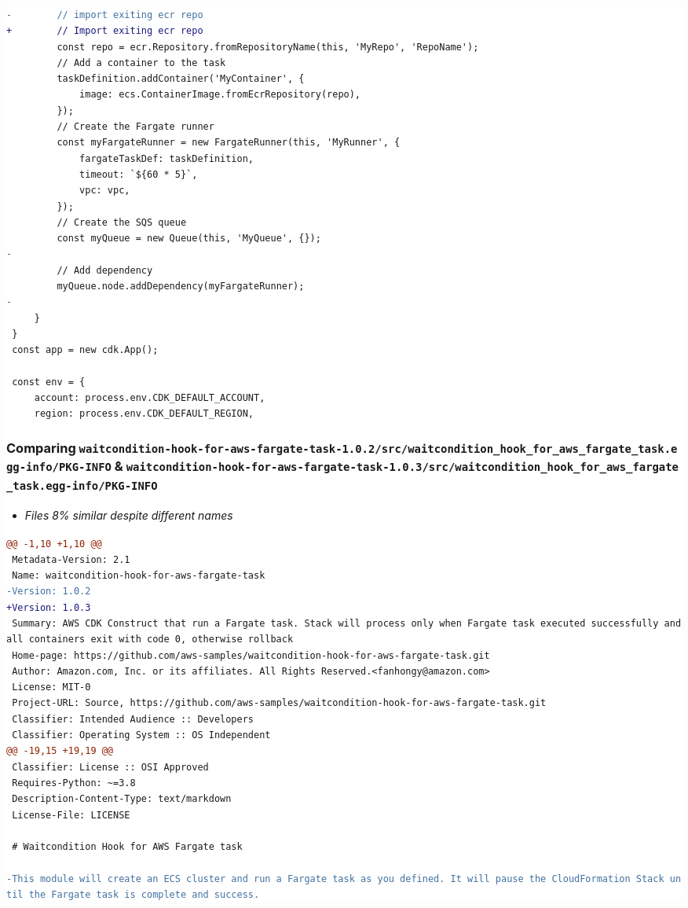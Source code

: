 ```diff
-        // import exiting ecr repo
+        // Import exiting ecr repo
         const repo = ecr.Repository.fromRepositoryName(this, 'MyRepo', 'RepoName');
         // Add a container to the task
         taskDefinition.addContainer('MyContainer', {
             image: ecs.ContainerImage.fromEcrRepository(repo),
         });
         // Create the Fargate runner
         const myFargateRunner = new FargateRunner(this, 'MyRunner', {
             fargateTaskDef: taskDefinition,
             timeout: `${60 * 5}`,
             vpc: vpc,
         });
         // Create the SQS queue
         const myQueue = new Queue(this, 'MyQueue', {});
-
         // Add dependency
         myQueue.node.addDependency(myFargateRunner);
-
     }
 }
 const app = new cdk.App();
 
 const env = {
     account: process.env.CDK_DEFAULT_ACCOUNT,
     region: process.env.CDK_DEFAULT_REGION,
```

### Comparing `waitcondition-hook-for-aws-fargate-task-1.0.2/src/waitcondition_hook_for_aws_fargate_task.egg-info/PKG-INFO` & `waitcondition-hook-for-aws-fargate-task-1.0.3/src/waitcondition_hook_for_aws_fargate_task.egg-info/PKG-INFO`

 * *Files 8% similar despite different names*

```diff
@@ -1,10 +1,10 @@
 Metadata-Version: 2.1
 Name: waitcondition-hook-for-aws-fargate-task
-Version: 1.0.2
+Version: 1.0.3
 Summary: AWS CDK Construct that run a Fargate task. Stack will process only when Fargate task executed successfully and all containers exit with code 0, otherwise rollback
 Home-page: https://github.com/aws-samples/waitcondition-hook-for-aws-fargate-task.git
 Author: Amazon.com, Inc. or its affiliates. All Rights Reserved.<fanhongy@amazon.com>
 License: MIT-0
 Project-URL: Source, https://github.com/aws-samples/waitcondition-hook-for-aws-fargate-task.git
 Classifier: Intended Audience :: Developers
 Classifier: Operating System :: OS Independent
@@ -19,15 +19,19 @@
 Classifier: License :: OSI Approved
 Requires-Python: ~=3.8
 Description-Content-Type: text/markdown
 License-File: LICENSE
 
 # Waitcondition Hook for AWS Fargate task
 
-This module will create an ECS cluster and run a Fargate task as you defined. It will pause the CloudFormation Stack until the Fargate task is complete and success.
```